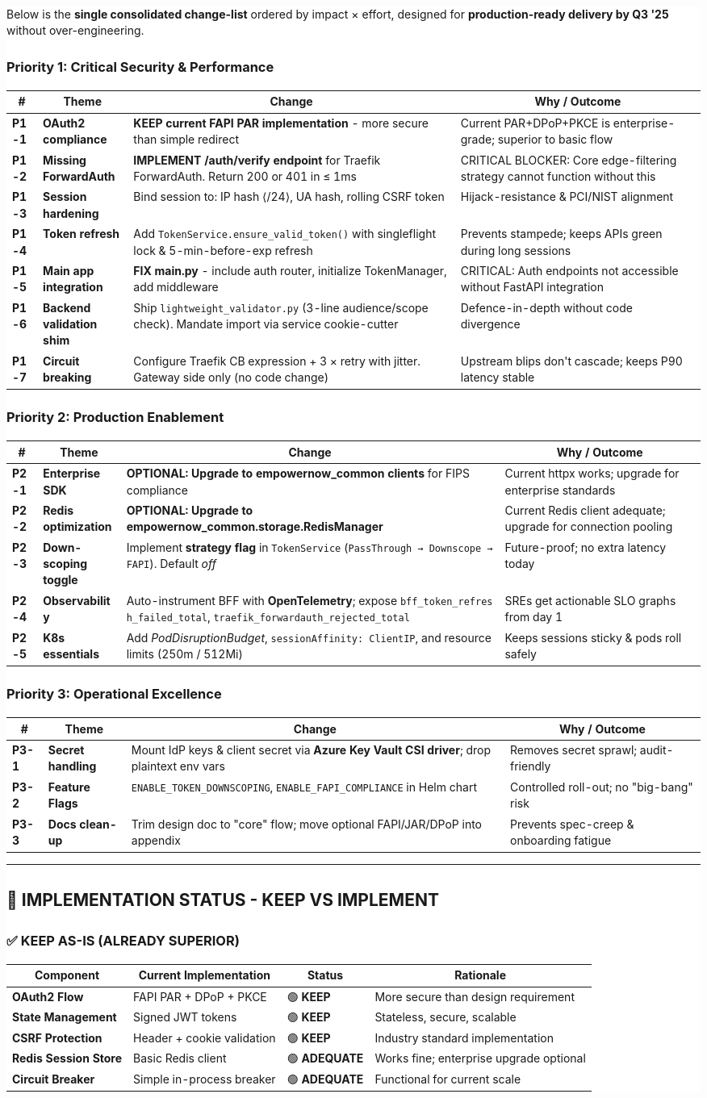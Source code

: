 Below is the **single consolidated change-list** ordered by impact × effort, designed for **production-ready delivery by Q3 '25** without over-engineering.

### **Priority 1: Critical Security & Performance**

| # | Theme | Change | Why / Outcome |
|---|-------|--------|---------------|
| **P1-1** | **OAuth2 compliance** | **KEEP current FAPI PAR implementation** - more secure than simple redirect | Current PAR+DPoP+PKCE is enterprise-grade; superior to basic flow |
| **P1-2** | **Missing ForwardAuth** | **IMPLEMENT /auth/verify endpoint** for Traefik ForwardAuth. Return 200 or 401 in ≤ 1ms | CRITICAL BLOCKER: Core edge-filtering strategy cannot function without this |
| **P1-3** | **Session hardening** | Bind session to: IP hash ⟨/24⟩, UA hash, rolling CSRF token | Hijack-resistance & PCI/NIST alignment |
| **P1-4** | **Token refresh** | Add `TokenService.ensure_valid_token()` with singleflight lock & 5-min-before-exp refresh | Prevents stampede; keeps APIs green during long sessions |
| **P1-5** | **Main app integration** | **FIX main.py** - include auth router, initialize TokenManager, add middleware | CRITICAL: Auth endpoints not accessible without FastAPI integration |
| **P1-6** | **Backend validation shim** | Ship `lightweight_validator.py` (3-line audience/scope check). Mandate import via service cookie-cutter | Defence-in-depth without code divergence |
| **P1-7** | **Circuit breaking** | Configure Traefik CB expression + 3 × retry with jitter. Gateway side only (no code change) | Upstream blips don't cascade; keeps P90 latency stable |

### **Priority 2: Production Enablement**

| # | Theme | Change | Why / Outcome |
|---|-------|--------|---------------|
| **P2-1** | **Enterprise SDK** | **OPTIONAL: Upgrade to empowernow_common clients** for FIPS compliance | Current httpx works; upgrade for enterprise standards |
| **P2-2** | **Redis optimization** | **OPTIONAL: Upgrade to empowernow_common.storage.RedisManager** | Current Redis client adequate; upgrade for connection pooling |
| **P2-3** | **Down-scoping toggle** | Implement **strategy flag** in `TokenService` (`PassThrough → Downscope → FAPI`). Default *off* | Future-proof; no extra latency today |
| **P2-4** | **Observability** | Auto-instrument BFF with **OpenTelemetry**; expose `bff_token_refresh_failed_total`, `traefik_forwardauth_rejected_total` | SREs get actionable SLO graphs from day 1 |
| **P2-5** | **K8s essentials** | Add *PodDisruptionBudget*, `sessionAffinity: ClientIP`, and resource limits (250m / 512Mi) | Keeps sessions sticky & pods roll safely |

### **Priority 3: Operational Excellence**

| # | Theme | Change | Why / Outcome |
|---|-------|--------|---------------|
| **P3-1** | **Secret handling** | Mount IdP keys & client secret via **Azure Key Vault CSI driver**; drop plaintext env vars | Removes secret sprawl; audit-friendly |
| **P3-2** | **Feature Flags** | `ENABLE_TOKEN_DOWNSCOPING`, `ENABLE_FAPI_COMPLIANCE` in Helm chart | Controlled roll-out; no "big-bang" risk |
| **P3-3** | **Docs clean-up** | Trim design doc to "core" flow; move optional FAPI/JAR/DPoP into appendix | Prevents spec-creep & onboarding fatigue |

---

## **🎯 IMPLEMENTATION STATUS - KEEP VS IMPLEMENT**

### **✅ KEEP AS-IS (ALREADY SUPERIOR)**

| Component | Current Implementation | Status | Rationale |
|-----------|----------------------|--------|-----------|
| **OAuth2 Flow** | FAPI PAR + DPoP + PKCE | 🟢 **KEEP** | More secure than design requirement |
| **State Management** | Signed JWT tokens | 🟢 **KEEP** | Stateless, secure, scalable |
| **CSRF Protection** | Header + cookie validation | 🟢 **KEEP** | Industry standard implementation |
| **Redis Session Store** | Basic Redis client | 🟢 **ADEQUATE** | Works fine; enterprise upgrade optional |
| **Circuit Breaker** | Simple in-process breaker | 🟢 **ADEQUATE** | Functional for current scale |
